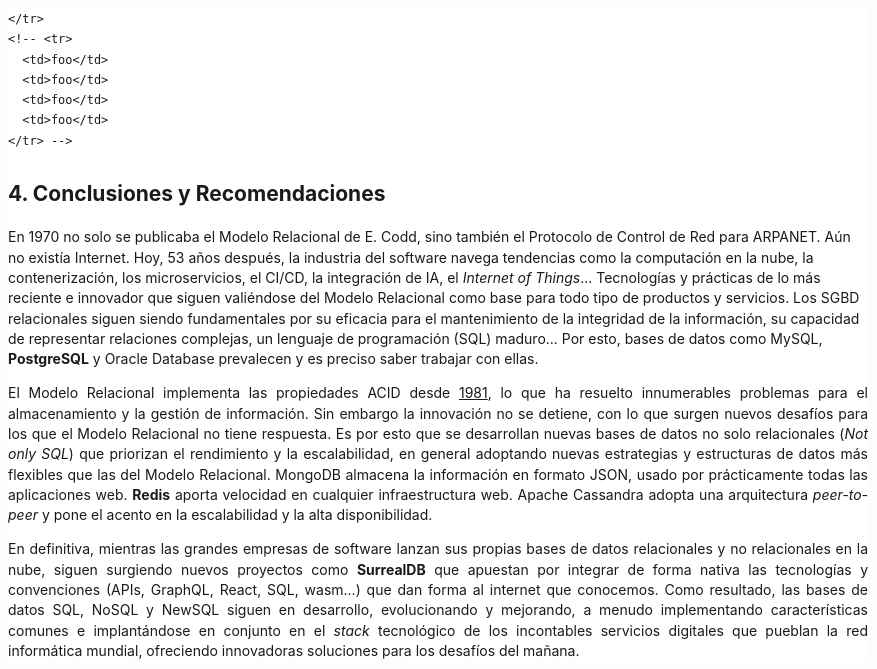     </tr>
    <!-- <tr>
      <td>foo</td>
      <td>foo</td>
      <td>foo</td>
      <td>foo</td>
    </tr> -->
  </tbody>
</table>


## 4. Conclusiones y Recomendaciones

<p style="text-align: justify;">

En 1970 no solo se publicaba el Modelo Relacional de E. Codd, sino también el Protocolo de Control de Red para ARPANET. Aún no existía Internet. Hoy, 53 años después, la industria del software navega tendencias como la computación en la nube, la contenerización, los microservicios, el CI/CD, la integración de IA, el <i>Internet of Things</i>...
Tecnologías y prácticas de lo más reciente e innovador que siguen valiéndose del Modelo Relacional como base para todo tipo de productos y servicios.
Los SGBD relacionales siguen siendo fundamentales por su eficacia para el mantenimiento de la integridad de la información, su capacidad de representar relaciones complejas, un lenguaje de programación (SQL) maduro... Por esto, bases de datos como MySQL, <b>PostgreSQL</b> y Oracle Database prevalecen y es preciso saber trabajar con ellas.
</p>

<p style="text-align: justify;">
El Modelo Relacional implementa las propiedades ACID desde <a href="https://jimgray.azurewebsites.net/papers/theTransactionConcept.pdf?from=https://research.microsoft.com/~gray/papers/theTransactionConcept.pdf&type=path">1981</a>, lo que ha resuelto innumerables problemas para el almacenamiento y la gestión de información. Sin embargo la innovación no se detiene, con lo que surgen nuevos desafíos para los que el Modelo Relacional no tiene respuesta. Es por esto que se desarrollan nuevas bases de datos no solo relacionales (<i>Not only SQL</i>) que priorizan el rendimiento y la escalabilidad, en general adoptando nuevas estrategias y estructuras de datos más flexibles que las del Modelo Relacional. MongoDB almacena la información en formato JSON, usado por prácticamente todas las aplicaciones web. <b>Redis</b> aporta velocidad en cualquier infraestructura web. Apache Cassandra adopta una arquitectura <i>peer-to-peer</i> y pone el acento en la escalabilidad y la alta disponibilidad.

<p style="text-align: justify;">
En definitiva, mientras las grandes empresas de software lanzan sus propias bases de datos relacionales y no relacionales en la nube, siguen surgiendo nuevos proyectos como <b>SurrealDB</b> que apuestan por integrar de forma nativa las tecnologías y convenciones (APIs, GraphQL, React, SQL, wasm...) que dan forma al internet que conocemos. 
Como resultado, las bases de datos SQL, NoSQL y NewSQL siguen en desarrollo, evolucionando y mejorando, a menudo implementando características comunes e implantándose en conjunto en el <i>stack</i> tecnológico de los incontables servicios digitales que pueblan la red informática mundial, ofreciendo innovadoras soluciones para los desafíos del mañana.
</p>



